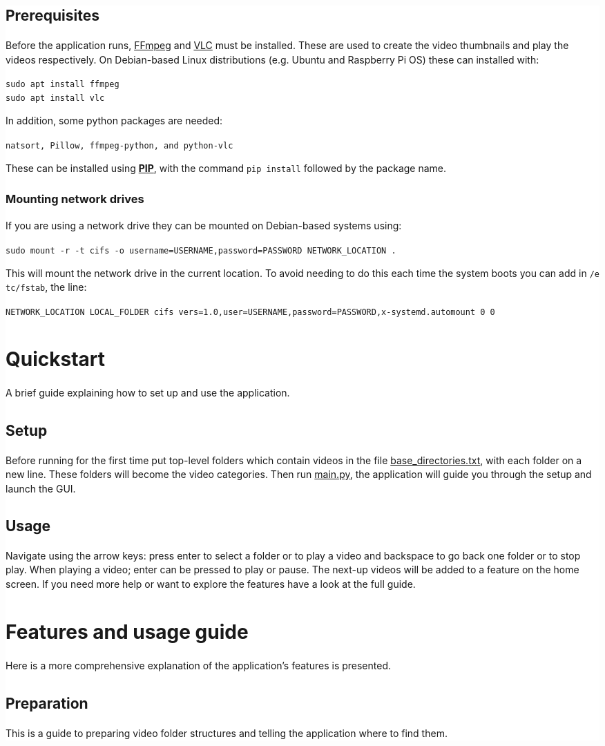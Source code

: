 ## Prerequisites
Before the application runs, [FFmpeg](https://ffmpeg.org/) and [VLC](https://www.videolan.org/) must be installed. These are used to create the video thumbnails and play the videos respectively. On Debian-based Linux distributions (e.g. Ubuntu and Raspberry Pi OS) these can installed with:
```
sudo apt install ffmpeg
sudo apt install vlc
```

In addition, some python packages are needed:

`natsort, Pillow, ffmpeg-python, and python-vlc`

These can be installed using [**PIP**](https://pypi.org/project/pip/), with the command `pip install` followed by the package name.

### Mounting network drives
If you are using a network drive they can be mounted on Debian-based systems using:

`sudo mount -r -t cifs -o username=USERNAME,password=PASSWORD NETWORK_LOCATION .`

This will mount the network drive in the current location. To avoid needing to do this each time the system boots you can add in `/etc/fstab`, the line:

`NETWORK_LOCATION LOCAL_FOLDER cifs vers=1.0,user=USERNAME,password=PASSWORD,x-systemd.automount 0 0`


# Quickstart 
A brief guide explaining how to set up and use the application.

## Setup
Before running for the first time put top-level folders which contain videos in the file [base_directories.txt](data/base_directories.txt), with each folder on a new line. These folders will become the video categories. Then run [main.py](main.py), the application will guide you through the setup and launch the GUI.

## Usage
Navigate using the arrow keys: press enter to select a folder or to play a video and backspace to go back one folder or to stop play. When playing a video; enter can be pressed to play or pause. The next-up videos will be added to a feature on the home screen. If you need more help or want to explore the features have a look at the full guide.

# Features and usage guide
Here is a more comprehensive explanation of the application’s features is presented.

## Preparation
This is a guide to preparing video folder structures and telling the application where to find them.

